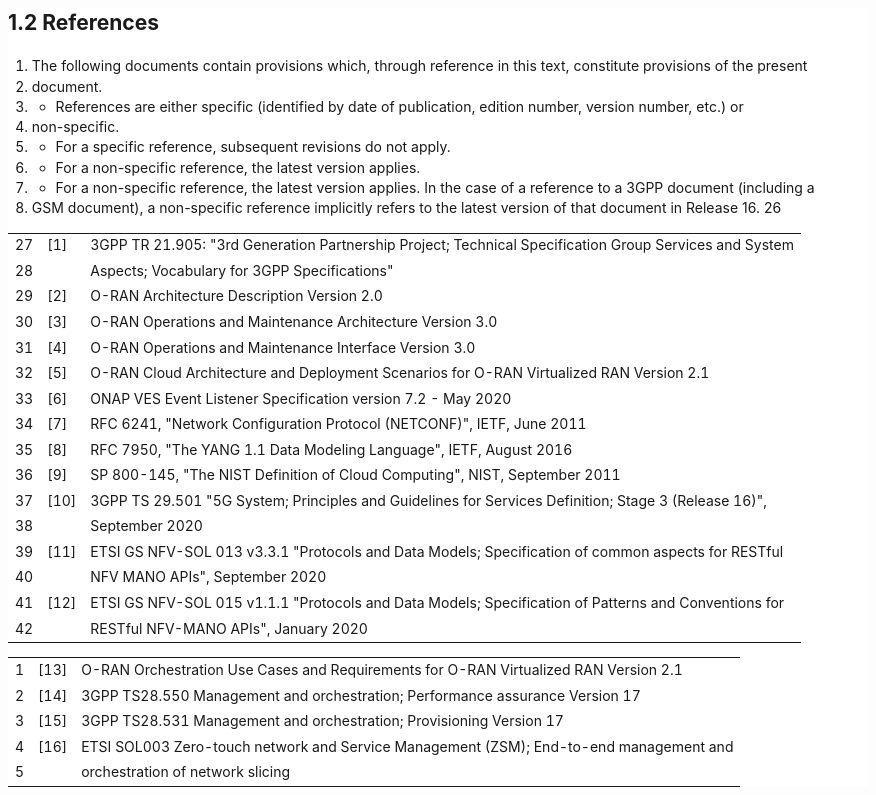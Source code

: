 ## 1.2 References

1. The following documents contain provisions which, through reference in this text, constitute provisions of the present
2. document.
3. - References are either specific (identified by date of publication, edition number, version number, etc.) or
4. non-specific.
5. - For a specific reference, subsequent revisions do not apply.
6. - For a non-specific reference, the latest version applies.
7. - For a non-specific reference, the latest version applies. In the case of a reference to a 3GPP document (including a
8. GSM document), a non-specific reference implicitly refers to the latest version of that document in Release 16. 26

|  |  |  |
| --- | --- | --- |
| 27 | [1] | 3GPP TR 21.905: "3rd Generation Partnership Project; Technical Specification Group Services and System |
| 28 |  | Aspects; Vocabulary for 3GPP Specifications" |
| 29 | [2] | O-RAN Architecture Description Version 2.0 |
| 30 | [3] | O-RAN Operations and Maintenance Architecture Version 3.0 |
| 31 | [4] | O-RAN Operations and Maintenance Interface Version 3.0 |
| 32 | [5] | O-RAN Cloud Architecture and Deployment Scenarios for O-RAN Virtualized RAN Version 2.1 |
| 33 | [6] | ONAP VES Event Listener Specification version 7.2 - May 2020 |
| 34 | [7] | RFC 6241, "Network Configuration Protocol (NETCONF)", IETF, June 2011 |
| 35 | [8] | RFC 7950, "The YANG 1.1 Data Modeling Language", IETF, August 2016 |
| 36 | [9] | SP 800-145, "The NIST Definition of Cloud Computing", NIST, September 2011 |
| 37 | [10] | 3GPP TS 29.501 "5G System; Principles and Guidelines for Services Definition; Stage 3 (Release 16)", |
| 38 |  | September 2020 |
| 39 | [11] | ETSI GS NFV-SOL 013 v3.3.1 "Protocols and Data Models; Specification of common aspects for RESTful |
| 40 |  | NFV MANO APIs", September 2020 |
| 41 | [12] | ETSI GS NFV-SOL 015 v1.1.1 "Protocols and Data Models; Specification of Patterns and Conventions for |
| 42 |  | RESTful NFV-MANO APIs", January 2020 |

|  |  |  |
| --- | --- | --- |
| 1 | [13] | O-RAN Orchestration Use Cases and Requirements for O-RAN Virtualized RAN Version 2.1 |
| 2 | [14] | 3GPP TS28.550 Management and orchestration; Performance assurance Version 17 |
| 3 | [15] | 3GPP TS28.531 Management and orchestration; Provisioning Version 17 |
| 4 | [16] | ETSI SOL003 Zero-touch network and Service Management (ZSM); End-to-end management and |
| 5 |  | orchestration of network slicing |
